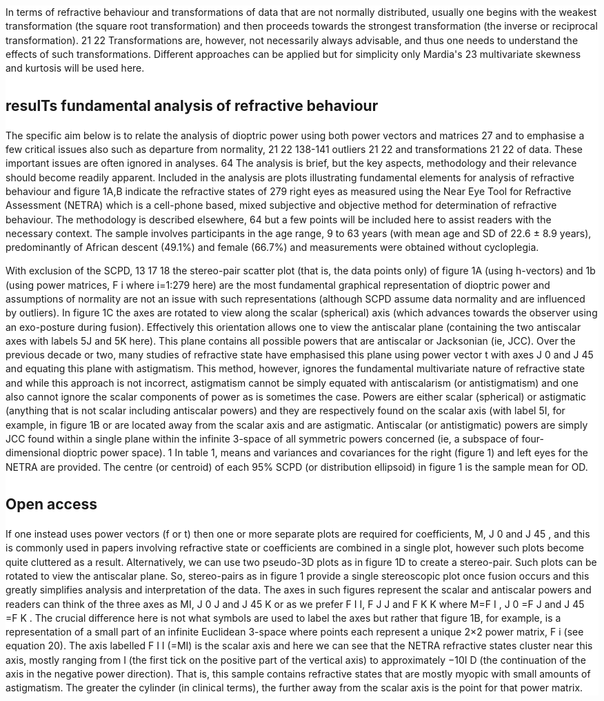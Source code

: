In terms of refractive behaviour and transformations of data that are not normally distributed, usually one begins with the weakest transformation (the square root transformation) and then proceeds towards the strongest transformation (the inverse or reciprocal transformation). 21 22 Transformations are, however, not necessarily always advisable, and thus one needs to understand the effects of such transformations. Different approaches can be applied but for simplicity only Mardia's 23 multivariate skewness and kurtosis will be used here.


## resulTs fundamental analysis of refractive behaviour

The specific aim below is to relate the analysis of dioptric power using both power vectors and matrices 27 and to emphasise a few critical issues also such as departure from normality, 21 22 138-141 outliers 21 22 and transformations 21 22 of data. These important issues are often ignored in analyses. 64 The analysis is brief, but the key aspects, methodology and their relevance should become readily apparent. Included in the analysis are plots illustrating fundamental elements for analysis of refractive behaviour and figure 1A,B indicate the refractive states of 279 right eyes as measured using the Near Eye Tool for Refractive Assessment (NETRA) which is a cell-phone based, mixed subjective and objective method for determination of refractive behaviour. The methodology is described elsewhere, 64 but a few points will be included here to assist readers with the necessary context. The sample involves participants in the age range, 9 to 63 years (with mean age and SD of 22.6 ± 8.9 years), predominantly of African descent (49.1%) and female (66.7%) and measurements were obtained without cycloplegia.

With exclusion of the SCPD, 13 17 18 the stereo-pair scatter plot (that is, the data points only) of figure 1A (using h-vectors) and 1b (using power matrices, F i where i=1:279 here) are the most fundamental graphical representation of dioptric power and assumptions of normality are not an issue with such representations (although SCPD assume data normality and are influenced by outliers). In figure 1C the axes are rotated to view along the scalar (spherical) axis (which advances towards the observer using an exo-posture during fusion). Effectively this orientation allows one to view the antiscalar plane (containing the two antiscalar axes with labels 5J and 5K here). This plane contains all possible powers that are antiscalar or Jacksonian (ie, JCC). Over the previous decade or two, many studies of refractive state have emphasised this plane using power vector t with axes J 0 and J 45 and equating this plane with astigmatism. This method, however, ignores the fundamental multivariate nature of refractive state and while this approach is not incorrect, astigmatism cannot be simply equated with antiscalarism (or antistigmatism) and one also cannot ignore the scalar components of power as is sometimes the case. Powers are either scalar (spherical) or astigmatic (anything that is not scalar including antiscalar powers) and they are respectively found on the scalar axis (with label 5I, for example, in figure 1B or are located away from the scalar axis and are astigmatic. Antiscalar (or antistigmatic) powers are simply JCC found within a single plane within the infinite 3-space of all symmetric powers concerned (ie, a subspace of four-dimensional dioptric power space). 1 In table 1, means and variances and covariances for the right (figure 1) and left eyes for the NETRA are provided. The centre (or centroid) of each 95% SCPD (or distribution ellipsoid) in figure 1 is the sample mean for OD.


## Open access

If one instead uses power vectors (f or t) then one or more separate plots are required for coefficients, M, J 0 and J 45 , and this is commonly used in papers involving refractive state or coefficients are combined in a single plot, however such plots become quite cluttered as a result. Alternatively, we can use two pseudo-3D plots as in figure 1D to create a stereo-pair. Such plots can be rotated to view the antiscalar plane. So, stereo-pairs as in figure 1 provide a single stereoscopic plot once fusion occurs and this greatly simplifies analysis and interpretation of the data. The axes in such figures represent the scalar and antiscalar powers and readers can think of the three axes as MI, J 0 J and J 45 K or as we prefer F I I, F J J and F K K where M=F I , J 0 =F J and J 45 =F K . The crucial difference here is not what symbols are used to label the axes but rather that figure 1B, for example, is a representation of a small part of an infinite Euclidean 3-space where points each represent a unique 2×2 power matrix, F i (see equation 20). The axis labelled F I I (=MI) is the scalar axis and here we can see that the NETRA refractive states cluster near this axis, mostly ranging from I (the first tick on the positive part of the vertical axis) to approximately −10I D (the continuation of the axis in the negative power direction). That is, this sample contains refractive states that are mostly myopic with small amounts of astigmatism. The greater the cylinder (in clinical terms), the further away from the scalar axis is the point for that power matrix.
